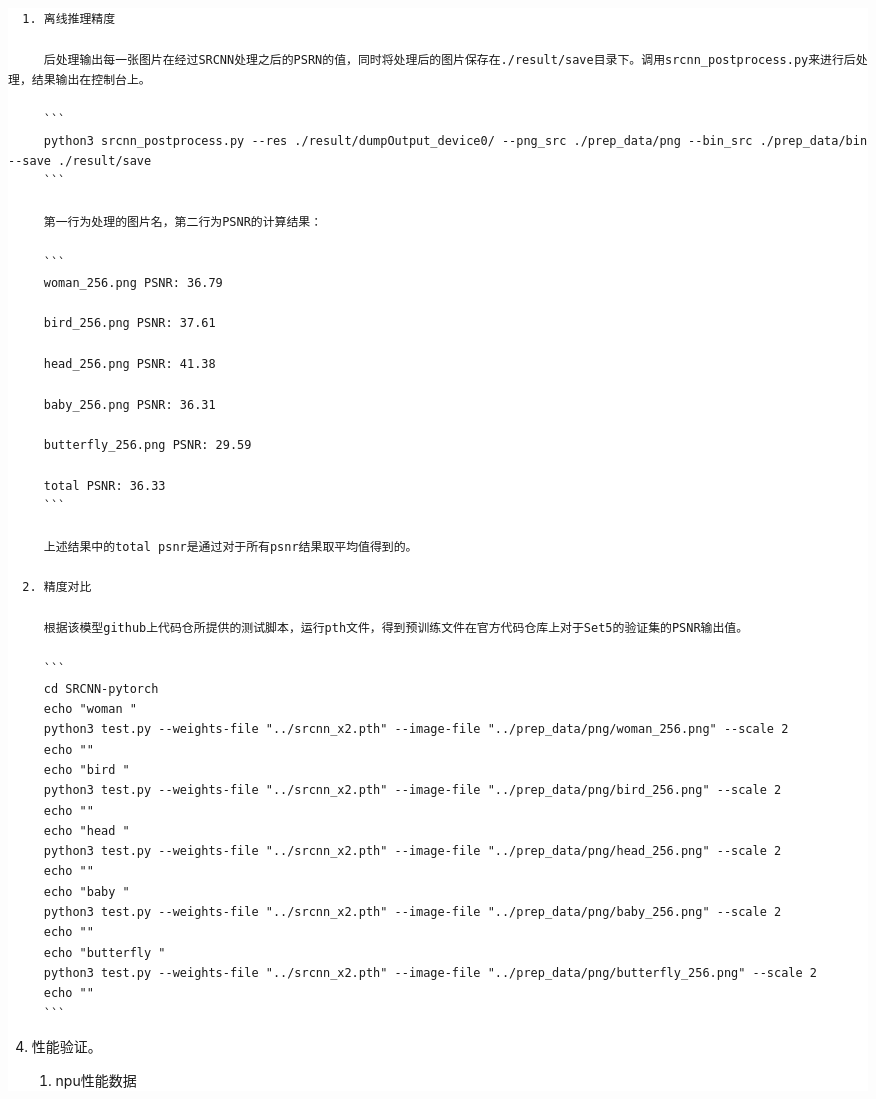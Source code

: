       1. 离线推理精度

         后处理输出每一张图片在经过SRCNN处理之后的PSRN的值，同时将处理后的图片保存在./result/save目录下。调用srcnn_postprocess.py来进行后处理，结果输出在控制台上。

         ```
         python3 srcnn_postprocess.py --res ./result/dumpOutput_device0/ --png_src ./prep_data/png --bin_src ./prep_data/bin --save ./result/save
         ```

         第一行为处理的图片名，第二行为PSNR的计算结果：

         ```
         woman_256.png PSNR: 36.79

         bird_256.png PSNR: 37.61

         head_256.png PSNR: 41.38

         baby_256.png PSNR: 36.31

         butterfly_256.png PSNR: 29.59

         total PSNR: 36.33
         ```

         上述结果中的total psnr是通过对于所有psnr结果取平均值得到的。

      2. 精度对比

         根据该模型github上代码仓所提供的测试脚本，运行pth文件，得到预训练文件在官方代码仓库上对于Set5的验证集的PSNR输出值。

         ```
         cd SRCNN-pytorch
         echo "woman "
         python3 test.py --weights-file "../srcnn_x2.pth" --image-file "../prep_data/png/woman_256.png" --scale 2
         echo ""
         echo "bird "
         python3 test.py --weights-file "../srcnn_x2.pth" --image-file "../prep_data/png/bird_256.png" --scale 2
         echo ""
         echo "head "
         python3 test.py --weights-file "../srcnn_x2.pth" --image-file "../prep_data/png/head_256.png" --scale 2
         echo ""
         echo "baby "
         python3 test.py --weights-file "../srcnn_x2.pth" --image-file "../prep_data/png/baby_256.png" --scale 2
         echo ""
         echo "butterfly "
         python3 test.py --weights-file "../srcnn_x2.pth" --image-file "../prep_data/png/butterfly_256.png" --scale 2
         echo ""
         ```   

   4. 性能验证。

      1. npu性能数据
